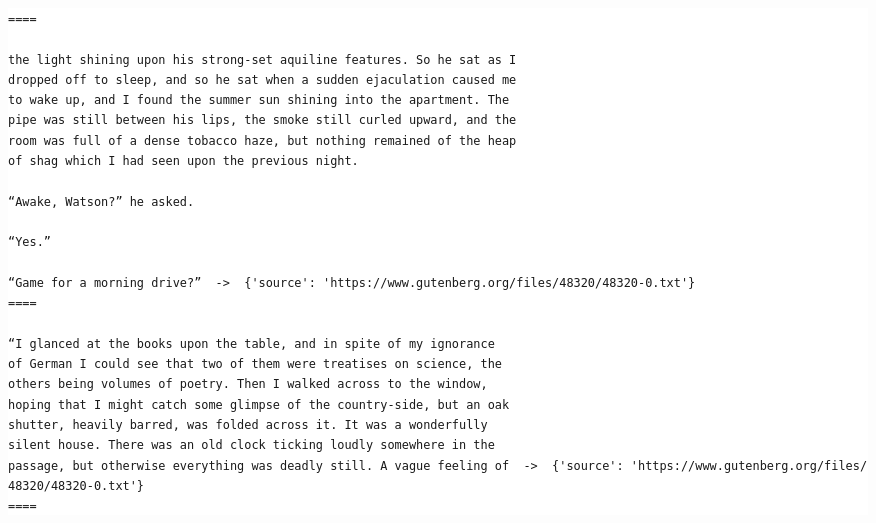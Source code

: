 ```output
====

the light shining upon his strong-set aquiline features. So he sat as I
dropped off to sleep, and so he sat when a sudden ejaculation caused me
to wake up, and I found the summer sun shining into the apartment. The
pipe was still between his lips, the smoke still curled upward, and the
room was full of a dense tobacco haze, but nothing remained of the heap
of shag which I had seen upon the previous night.

“Awake, Watson?” he asked.

“Yes.”

“Game for a morning drive?”  ->  {'source': 'https://www.gutenberg.org/files/48320/48320-0.txt'} 
====

“I glanced at the books upon the table, and in spite of my ignorance
of German I could see that two of them were treatises on science, the
others being volumes of poetry. Then I walked across to the window,
hoping that I might catch some glimpse of the country-side, but an oak
shutter, heavily barred, was folded across it. It was a wonderfully
silent house. There was an old clock ticking loudly somewhere in the
passage, but otherwise everything was deadly still. A vague feeling of  ->  {'source': 'https://www.gutenberg.org/files/48320/48320-0.txt'} 
====
```

```python

```
